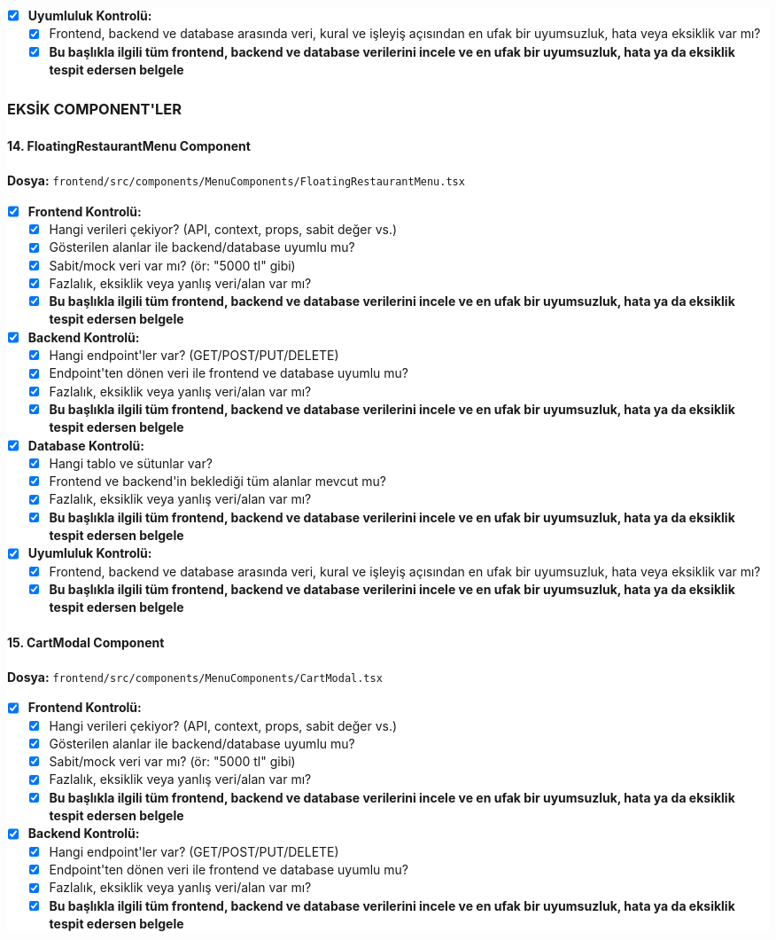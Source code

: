 - [x] **Uyumluluk Kontrolü:**
  - [x] Frontend, backend ve database arasında veri, kural ve işleyiş açısından en ufak bir uyumsuzluk, hata veya eksiklik var mı?
  - [x] **Bu başlıkla ilgili tüm frontend, backend ve database verilerini incele ve en ufak bir uyumsuzluk, hata ya da eksiklik tespit edersen belgele**

### EKSİK COMPONENT'LER

#### 14. FloatingRestaurantMenu Component
**Dosya:** `frontend/src/components/MenuComponents/FloatingRestaurantMenu.tsx`

- [x] **Frontend Kontrolü:**
  - [x] Hangi verileri çekiyor? (API, context, props, sabit değer vs.)
  - [x] Gösterilen alanlar ile backend/database uyumlu mu?
  - [x] Sabit/mock veri var mı? (ör: "5000 tl" gibi)
  - [x] Fazlalık, eksiklik veya yanlış veri/alan var mı?
  - [x] **Bu başlıkla ilgili tüm frontend, backend ve database verilerini incele ve en ufak bir uyumsuzluk, hata ya da eksiklik tespit edersen belgele**

- [x] **Backend Kontrolü:**
  - [x] Hangi endpoint'ler var? (GET/POST/PUT/DELETE)
  - [x] Endpoint'ten dönen veri ile frontend ve database uyumlu mu?
  - [x] Fazlalık, eksiklik veya yanlış veri/alan var mı?
  - [x] **Bu başlıkla ilgili tüm frontend, backend ve database verilerini incele ve en ufak bir uyumsuzluk, hata ya da eksiklik tespit edersen belgele**

- [x] **Database Kontrolü:**
  - [x] Hangi tablo ve sütunlar var?
  - [x] Frontend ve backend'in beklediği tüm alanlar mevcut mu?
  - [x] Fazlalık, eksiklik veya yanlış veri/alan var mı?
  - [x] **Bu başlıkla ilgili tüm frontend, backend ve database verilerini incele ve en ufak bir uyumsuzluk, hata ya da eksiklik tespit edersen belgele**

- [x] **Uyumluluk Kontrolü:**
  - [x] Frontend, backend ve database arasında veri, kural ve işleyiş açısından en ufak bir uyumsuzluk, hata veya eksiklik var mı?
  - [x] **Bu başlıkla ilgili tüm frontend, backend ve database verilerini incele ve en ufak bir uyumsuzluk, hata ya da eksiklik tespit edersen belgele**

#### 15. CartModal Component
**Dosya:** `frontend/src/components/MenuComponents/CartModal.tsx`

- [x] **Frontend Kontrolü:**
  - [x] Hangi verileri çekiyor? (API, context, props, sabit değer vs.)
  - [x] Gösterilen alanlar ile backend/database uyumlu mu?
  - [x] Sabit/mock veri var mı? (ör: "5000 tl" gibi)
  - [x] Fazlalık, eksiklik veya yanlış veri/alan var mı?
  - [x] **Bu başlıkla ilgili tüm frontend, backend ve database verilerini incele ve en ufak bir uyumsuzluk, hata ya da eksiklik tespit edersen belgele**

- [x] **Backend Kontrolü:**
  - [x] Hangi endpoint'ler var? (GET/POST/PUT/DELETE)
  - [x] Endpoint'ten dönen veri ile frontend ve database uyumlu mu?
  - [x] Fazlalık, eksiklik veya yanlış veri/alan var mı?
  - [x] **Bu başlıkla ilgili tüm frontend, backend ve database verilerini incele ve en ufak bir uyumsuzluk, hata ya da eksiklik tespit edersen belgele**
